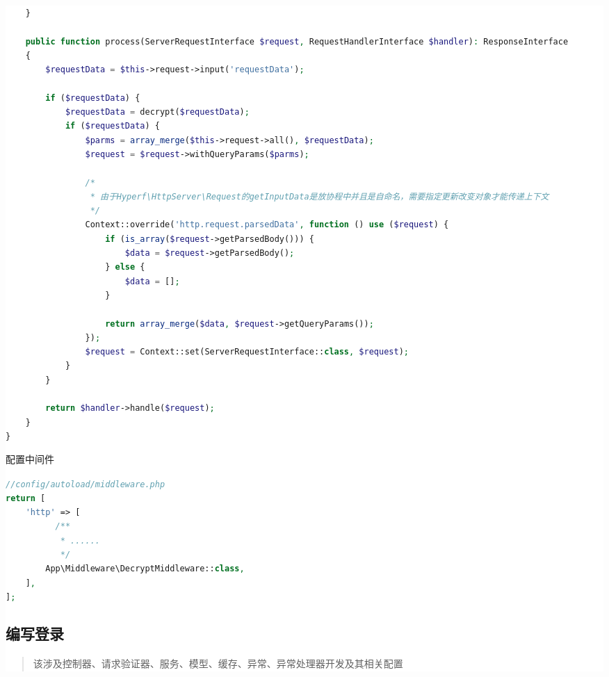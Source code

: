 ```php
    }

    public function process(ServerRequestInterface $request, RequestHandlerInterface $handler): ResponseInterface
    {
        $requestData = $this->request->input('requestData');

        if ($requestData) {
            $requestData = decrypt($requestData);
            if ($requestData) {
                $parms = array_merge($this->request->all(), $requestData);
                $request = $request->withQueryParams($parms);

                /*
                 * 由于Hyperf\HttpServer\Request的getInputData是放协程中并且是自命名，需要指定更新改变对象才能传递上下文
                 */
                Context::override('http.request.parsedData', function () use ($request) {
                    if (is_array($request->getParsedBody())) {
                        $data = $request->getParsedBody();
                    } else {
                        $data = [];
                    }

                    return array_merge($data, $request->getQueryParams());
                });
                $request = Context::set(ServerRequestInterface::class, $request);
            }
        }

        return $handler->handle($request);
    }
}

```

配置中间件

```php
//config/autoload/middleware.php
return [
    'http' => [
          /**
           * ......
           */    
        App\Middleware\DecryptMiddleware::class,
    ],
];
```

## 编写登录

> 该涉及控制器、请求验证器、服务、模型、缓存、异常、异常处理器开发及其相关配置
